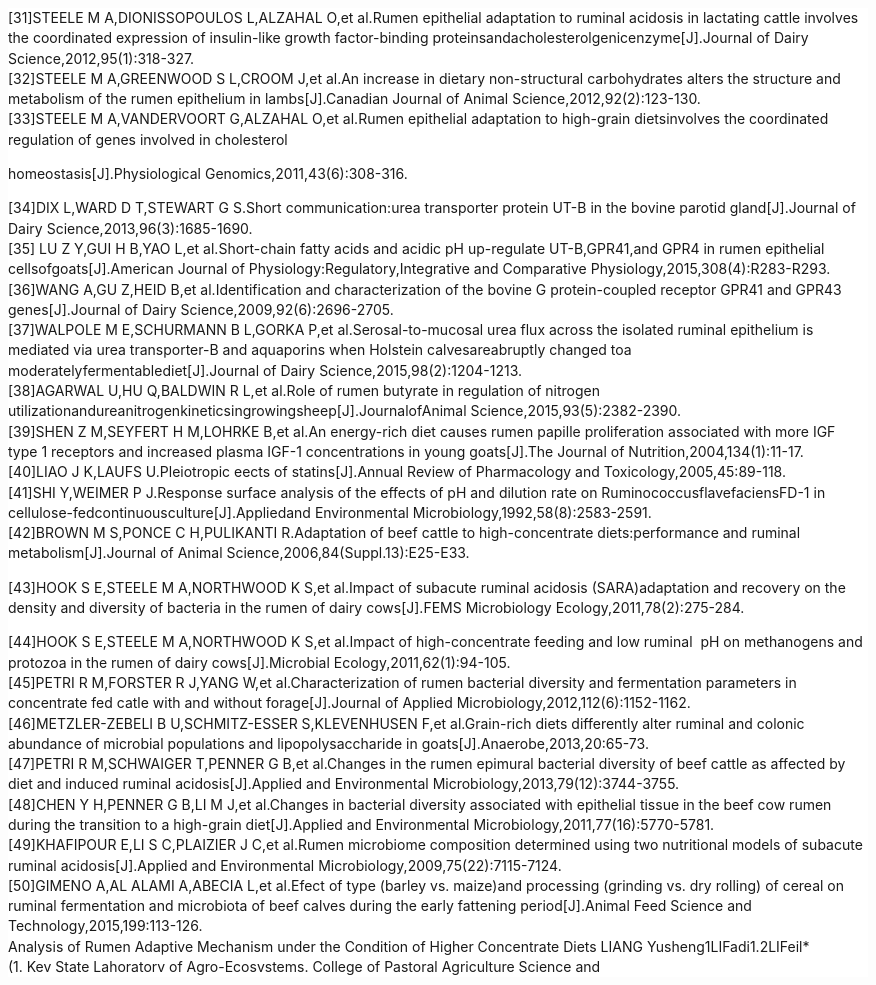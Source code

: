[31]STEELE M A,DIONISSOPOULOS L,ALZAHAL O,et al.Rumen epithelial adaptation to ruminal acidosis in lactating cattle involves the coordinated expression of insulin-like growth factor-binding proteinsandacholesterolgenicenzyme[J].Journal of Dairy Science,2012,95(1):318-327.   
[32]STEELE M A,GREENWOOD S L,CROOM J,et al.An increase in dietary non-structural carbohydrates alters the structure and metabolism of the rumen epithelium in lambs[J].Canadian Journal of Animal Science,2012,92(2):123-130.   
[33]STEELE M A,VANDERVOORT G,ALZAHAL O,et al.Rumen epithelial adaptation to high-grain dietsinvolves the coordinated regulation of genes involved in cholesterol

homeostasis[J].Physiological Genomics,2011,43(6):308-316.

[34]DIX L,WARD D T,STEWART G S.Short communication:urea transporter protein UT-B in the bovine parotid gland[J].Journal of Dairy Science,2013,96(3):1685-1690.   
[35] LU Z Y,GUI H B,YAO L,et al.Short-chain fatty acids and acidic pH up-regulate UT-B,GPR41,and GPR4 in rumen epithelial cellsofgoats[J].American Journal of Physiology:Regulatory,Integrative and Comparative Physiology,2015,308(4):R283-R293. [36]WANG A,GU Z,HEID B,et al.Identification and characterization of the bovine G protein-coupled receptor GPR41 and GPR43 genes[J].Journal of Dairy Science,2009,92(6):2696-2705.   
[37]WALPOLE M E,SCHURMANN B L,GORKA P,et al.Serosal-to-mucosal urea flux across the isolated ruminal epithelium is mediated via urea transporter-B and aquaporins when Holstein calvesareabruptly changed toa moderatelyfermentablediet[J].Journal of Dairy Science,2015,98(2):1204-1213.   
[38]AGARWAL U,HU Q,BALDWIN R L,et al.Role of rumen butyrate in regulation of nitrogen utilizationandureanitrogenkineticsingrowingsheep[J].JournalofAnimal Science,2015,93(5):2382-2390.   
[39]SHEN Z M,SEYFERT H M,LOHRKE B,et al.An energy-rich diet causes rumen papille proliferation associated with more IGF type 1 receptors and increased plasma IGF-1 concentrations in young goats[J].The Journal of Nutrition,2004,134(1):11-17.   
[40]LIAO J K,LAUFS U.Pleiotropic eects of statins[J].Annual Review of Pharmacology and Toxicology,2005,45:89-118.   
[41]SHI Y,WEIMER P J.Response surface analysis of the effects of $\mathrm { p H }$ and dilution rate on RuminococcusflavefaciensFD-1 in cellulose-fedcontinuousculture[J].Appliedand Environmental Microbiology,1992,58(8):2583-2591.   
[42]BROWN M S,PONCE C H,PULIKANTI R.Adaptation of beef cattle to high-concentrate diets:performance and ruminal metabolism[J].Journal of Animal Science,2006,84(Suppl.13):E25-E33.

[43]HOOK S E,STEELE M A,NORTHWOOD K S,et al.Impact of subacute ruminal acidosis (SARA)adaptation and recovery on the density and diversity of bacteria in the rumen of dairy cows[J].FEMS Microbiology Ecology,2011,78(2):275-284.

[44]HOOK S E,STEELE M A,NORTHWOOD K S,et al.Impact of high-concentrate feeding and low ruminal $\mathrm { \ p H }$ on methanogens and protozoa in the rumen of dairy cows[J].Microbial Ecology,2011,62(1):94-105.   
[45]PETRI R M,FORSTER R J,YANG W,et al.Characterization of rumen bacterial diversity and fermentation parameters in concentrate fed catle with and without forage[J].Journal of Applied Microbiology,2012,112(6):1152-1162.   
[46]METZLER-ZEBELI B U,SCHMITZ-ESSER S,KLEVENHUSEN F,et al.Grain-rich diets differently alter ruminal and colonic abundance of microbial populations and lipopolysaccharide in goats[J].Anaerobe,2013,20:65-73.   
[47]PETRI R M,SCHWAIGER T,PENNER G B,et al.Changes in the rumen epimural bacterial diversity of beef cattle as affected by diet and induced ruminal acidosis[J].Applied and Environmental Microbiology,2013,79(12):3744-3755.   
[48]CHEN Y H,PENNER G B,LI M J,et al.Changes in bacterial diversity associated with epithelial tissue in the beef cow rumen during the transition to a high-grain diet[J].Applied and Environmental Microbiology,2011,77(16):5770-5781.   
[49]KHAFIPOUR E,LI S C,PLAIZIER J C,et al.Rumen microbiome composition determined using two nutritional models of subacute ruminal acidosis[J].Applied and Environmental Microbiology,2009,75(22):7115-7124.   
[50]GIMENO A,AL ALAMI A,ABECIA L,et al.Efect of type (barley vs. maize)and processing (grinding vs. dry rolling) of cereal on ruminal fermentation and microbiota of beef calves during the early fattening period[J].Animal Feed Science and Technology,2015,199:113-126.   
Analysis of Rumen Adaptive Mechanism under the Condition of Higher Concentrate Diets LIANG Yusheng1LIFadi1.2LIFeil\*   
(1. Kev State Lahoratorv of Agro-Ecosvstems. College of Pastoral Agriculture Science and
